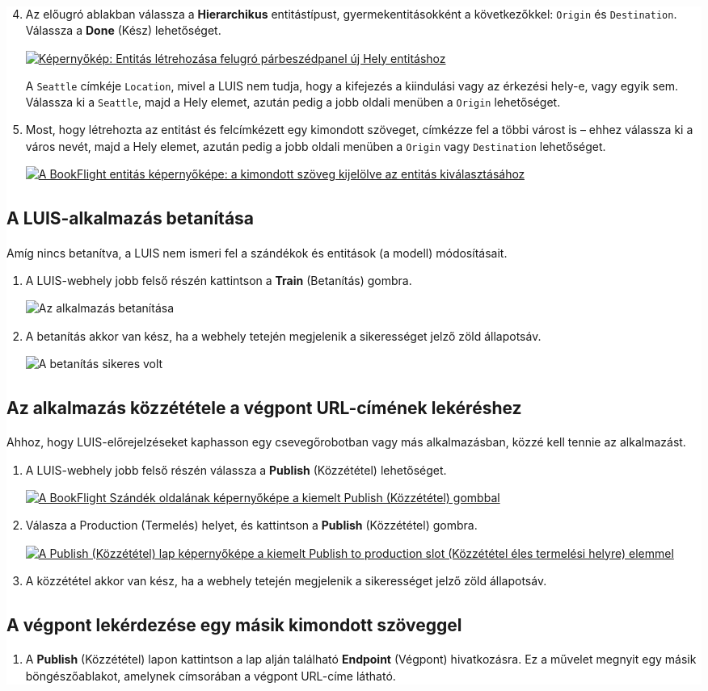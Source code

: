 4. Az előugró ablakban válassza a **Hierarchikus** entitástípust, gyermekentitásokként a következőkkel: `Origin` és `Destination`. Válassza a **Done** (Kész) lehetőséget.

    [![](media/luis-quickstart-intent-and-hier-entity/hier-entity-ddl.png "Képernyőkép: Entitás létrehozása felugró párbeszédpanel új Hely entitáshoz")](media/luis-quickstart-intent-and-hier-entity/hier-entity-ddl.png#lightbox)

    A `Seattle` címkéje `Location`, mivel a LUIS nem tudja, hogy a kifejezés a kiindulási vagy az érkezési hely-e, vagy egyik sem. Válassza ki a `Seattle`, majd a Hely elemet, azután pedig a jobb oldali menüben a `Origin` lehetőséget.

5. Most, hogy létrehozta az entitást és felcímkézett egy kimondott szöveget, címkézze fel a többi várost is – ehhez válassza ki a város nevét, majd a Hely elemet, azután pedig a jobb oldali menüben a `Origin` vagy `Destination` lehetőséget.

    [![](media/luis-quickstart-intent-and-hier-entity/label-destination-in-utterance.png "A BookFlight entitás képernyőképe: a kimondott szöveg kijelölve az entitás kiválasztásához")](media/luis-quickstart-intent-and-hier-entity/label-destination-in-utterance.png#lightbox)

## <a name="train-the-luis-app"></a>A LUIS-alkalmazás betanítása
Amíg nincs betanítva, a LUIS nem ismeri fel a szándékok és entitások (a modell) módosításait. 

1. A LUIS-webhely jobb felső részén kattintson a **Train** (Betanítás) gombra.

    ![Az alkalmazás betanítása](./media/luis-quickstart-intent-and-hier-entity/train-button.png)

2. A betanítás akkor van kész, ha a webhely tetején megjelenik a sikerességet jelző zöld állapotsáv.

    ![A betanítás sikeres volt](./media/luis-quickstart-intent-and-hier-entity/trained.png)

## <a name="publish-the-app-to-get-the-endpoint-url"></a>Az alkalmazás közzététele a végpont URL-címének lekéréshez
Ahhoz, hogy LUIS-előrejelzéseket kaphasson egy csevegőrobotban vagy más alkalmazásban, közzé kell tennie az alkalmazást. 

1. A LUIS-webhely jobb felső részén válassza a **Publish** (Közzététel) lehetőséget. 

    [![](media/luis-quickstart-intent-and-hier-entity/publish.png "A BookFlight Szándék oldalának képernyőképe a kiemelt Publish (Közzététel) gombbal")](media/luis-quickstart-intent-and-hier-entity/publish.png#lightbox)

2. Válasza a Production (Termelés) helyet, és kattintson a **Publish** (Közzététel) gombra.

    [![](media/luis-quickstart-intent-and-hier-entity/publish-to-production.png "A Publish (Közzététel) lap képernyőképe a kiemelt Publish to production slot (Közzététel éles termelési helyre) elemmel")](media/luis-quickstart-intent-and-hier-entity/publish-to-production.png#lightbox)

3. A közzététel akkor van kész, ha a webhely tetején megjelenik a sikerességet jelző zöld állapotsáv.

## <a name="query-the-endpoint-with-a-different-utterance"></a>A végpont lekérdezése egy másik kimondott szöveggel
1. A **Publish** (Közzététel) lapon kattintson a lap alján található **Endpoint** (Végpont) hivatkozásra. Ez a művelet megnyit egy másik böngészőablakot, amelynek címsorában a végpont URL-címe látható. 
